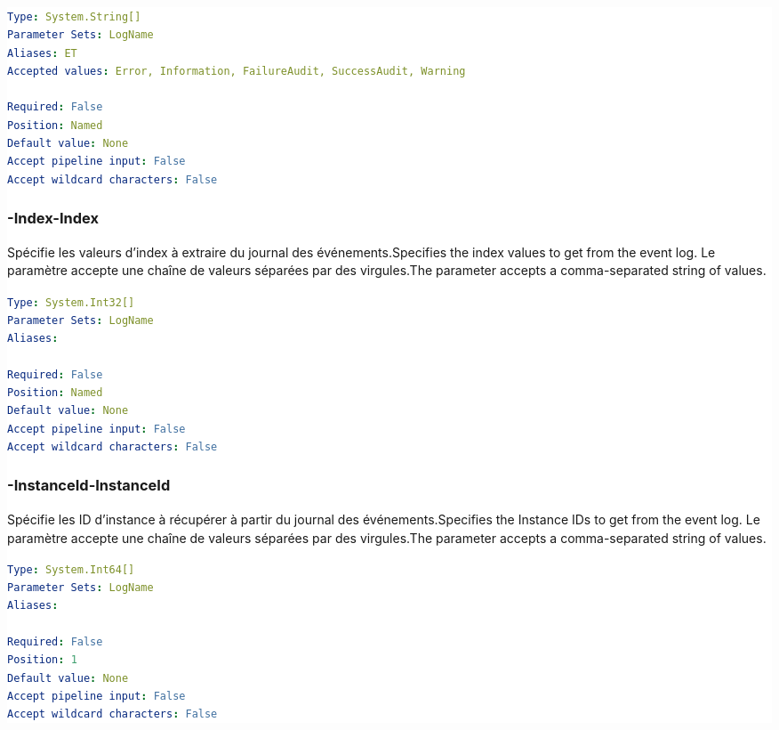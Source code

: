 ```yaml
Type: System.String[]
Parameter Sets: LogName
Aliases: ET
Accepted values: Error, Information, FailureAudit, SuccessAudit, Warning

Required: False
Position: Named
Default value: None
Accept pipeline input: False
Accept wildcard characters: False
```

### <span data-ttu-id="7144d-217">-Index</span><span class="sxs-lookup"><span data-stu-id="7144d-217">-Index</span></span>

<span data-ttu-id="7144d-218">Spécifie les valeurs d’index à extraire du journal des événements.</span><span class="sxs-lookup"><span data-stu-id="7144d-218">Specifies the index values to get from the event log.</span></span> <span data-ttu-id="7144d-219">Le paramètre accepte une chaîne de valeurs séparées par des virgules.</span><span class="sxs-lookup"><span data-stu-id="7144d-219">The parameter accepts a comma-separated string of values.</span></span>

```yaml
Type: System.Int32[]
Parameter Sets: LogName
Aliases:

Required: False
Position: Named
Default value: None
Accept pipeline input: False
Accept wildcard characters: False
```

### <span data-ttu-id="7144d-220">-InstanceId</span><span class="sxs-lookup"><span data-stu-id="7144d-220">-InstanceId</span></span>

<span data-ttu-id="7144d-221">Spécifie les ID d’instance à récupérer à partir du journal des événements.</span><span class="sxs-lookup"><span data-stu-id="7144d-221">Specifies the Instance IDs to get from the event log.</span></span> <span data-ttu-id="7144d-222">Le paramètre accepte une chaîne de valeurs séparées par des virgules.</span><span class="sxs-lookup"><span data-stu-id="7144d-222">The parameter accepts a comma-separated string of values.</span></span>

```yaml
Type: System.Int64[]
Parameter Sets: LogName
Aliases:

Required: False
Position: 1
Default value: None
Accept pipeline input: False
Accept wildcard characters: False
```
